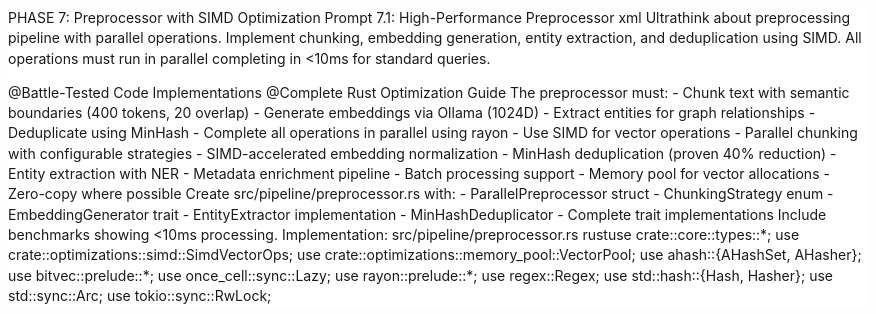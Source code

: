PHASE 7: Preprocessor with SIMD Optimization
Prompt 7.1: High-Performance Preprocessor
xml<instructions>
Ultrathink about preprocessing pipeline with parallel operations.
Implement chunking, embedding generation, entity extraction, and deduplication using SIMD.
All operations must run in parallel completing in <10ms for standard queries.
</instructions>

<context>
@Battle-Tested Code Implementations
@Complete Rust Optimization Guide
The preprocessor must:
- Chunk text with semantic boundaries (400 tokens, 20 overlap)
- Generate embeddings via Ollama (1024D)
- Extract entities for graph relationships
- Deduplicate using MinHash
- Complete all operations in parallel using rayon
- Use SIMD for vector operations
</context>

<requirements>
- Parallel chunking with configurable strategies
- SIMD-accelerated embedding normalization
- MinHash deduplication (proven 40% reduction)
- Entity extraction with NER
- Metadata enrichment pipeline
- Batch processing support
- Memory pool for vector allocations
- Zero-copy where possible
</requirements>

<formatting>
Create src/pipeline/preprocessor.rs with:
- ParallelPreprocessor struct
- ChunkingStrategy enum
- EmbeddingGenerator trait
- EntityExtractor implementation
- MinHashDeduplicator
- Complete trait implementations
Include benchmarks showing <10ms processing.
</formatting>
</xml>
Implementation: src/pipeline/preprocessor.rs
rustuse crate::core::types::*;
use crate::optimizations::simd::SimdVectorOps;
use crate::optimizations::memory_pool::VectorPool;
use ahash::{AHashSet, AHasher};
use bitvec::prelude::*;
use once_cell::sync::Lazy;
use rayon::prelude::*;
use regex::Regex;
use std::hash::{Hash, Hasher};
use std::sync::Arc;
use tokio::sync::RwLock;

